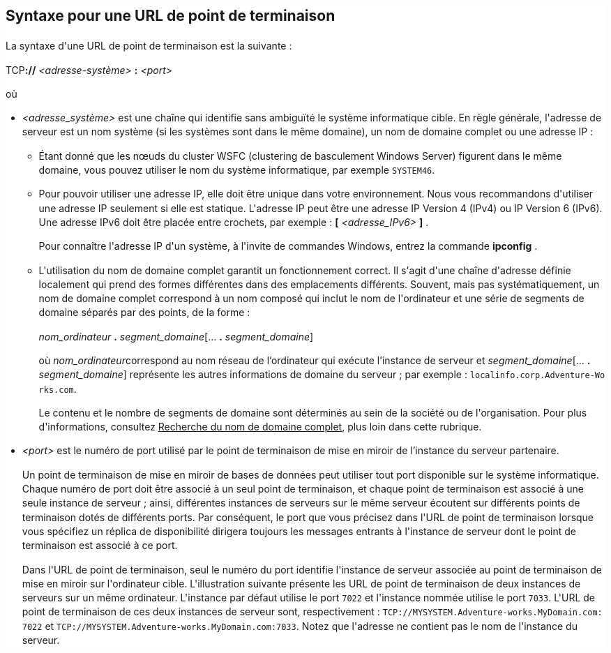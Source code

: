 ##  <a name="SyntaxOfURL"></a> Syntaxe pour une URL de point de terminaison  
 La syntaxe d'une URL de point de terminaison est la suivante :  
  
 TCP<strong>://</strong> *\<adresse-système>* <strong>:</strong> *\<port>*  
  
 où  
  
-   *\<adresse_système>* est une chaîne qui identifie sans ambiguïté le système informatique cible. En règle générale, l'adresse de serveur est un nom système (si les systèmes sont dans le même domaine), un nom de domaine complet ou une adresse IP :  
  
    -   Étant donné que les nœuds du cluster WSFC (clustering de basculement Windows Server) figurent dans le même domaine, vous pouvez utiliser le nom du système informatique, par exemple `SYSTEM46`.  
  
    -   Pour pouvoir utiliser une adresse IP, elle doit être unique dans votre environnement. Nous vous recommandons d'utiliser une adresse IP seulement si elle est statique. L'adresse IP peut être une adresse IP Version 4 (IPv4) ou IP Version 6 (IPv6). Une adresse IPv6 doit être placée entre crochets, par exemple : **[** _<adresse_IPv6>_ **]** .  
  
         Pour connaître l'adresse IP d'un système, à l'invite de commandes Windows, entrez la commande **ipconfig** .  
  
    -   L'utilisation du nom de domaine complet garantit un fonctionnement correct. Il s'agit d'une chaîne d'adresse définie localement qui prend des formes différentes dans des emplacements différents. Souvent, mais pas systématiquement, un nom de domaine complet correspond à un nom composé qui inclut le nom de l'ordinateur et une série de segments de domaine séparés par des points, de la forme :  
  
         _nom_ordinateur_ **.** _segment_domaine_[... **.** _segment_domaine_]  
  
         où *nom_ordinateur*correspond au nom réseau de l’ordinateur qui exécute l’instance de serveur et *segment_domaine*[... **.** _segment_domaine_] représente les autres informations de domaine du serveur ; par exemple : `localinfo.corp.Adventure-Works.com`.  
  
         Le contenu et le nombre de segments de domaine sont déterminés au sein de la société ou de l'organisation. Pour plus d'informations, consultez [Recherche du nom de domaine complet](#Finding_FQDN), plus loin dans cette rubrique.  
  
-   *\<port>* est le numéro de port utilisé par le point de terminaison de mise en miroir de l’instance du serveur partenaire.  
  
     Un point de terminaison de mise en miroir de bases de données peut utiliser tout port disponible sur le système informatique. Chaque numéro de port doit être associé à un seul point de terminaison, et chaque point de terminaison est associé à une seule instance de serveur ; ainsi, différentes instances de serveurs sur le même serveur écoutent sur différents points de terminaison dotés de différents ports. Par conséquent, le port que vous précisez dans l'URL de point de terminaison lorsque vous spécifiez un réplica de disponibilité dirigera toujours les messages entrants à l'instance de serveur dont le point de terminaison est associé à ce port.  
  
     Dans l'URL de point de terminaison, seul le numéro du port identifie l'instance de serveur associée au point de terminaison de mise en miroir sur l'ordinateur cible. L'illustration suivante présente les URL de point de terminaison de deux instances de serveurs sur un même ordinateur. L'instance par défaut utilise le port `7022` et l'instance nommée utilise le port `7033`. L'URL de point de terminaison de ces deux instances de serveur sont, respectivement : `TCP://MYSYSTEM.Adventure-works.MyDomain.com:7022` et `TCP://MYSYSTEM.Adventure-works.MyDomain.com:7033`. Notez que l'adresse ne contient pas le nom de l'instance du serveur.  
  